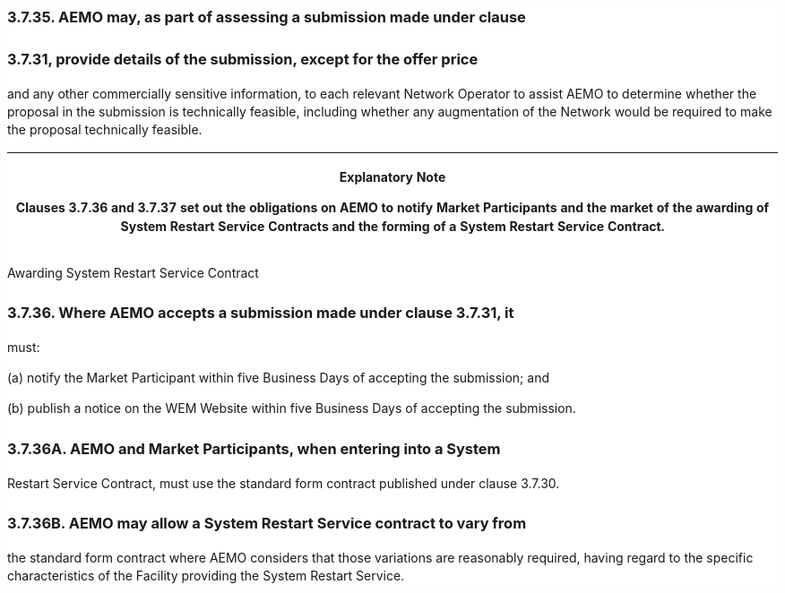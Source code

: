 </tbody>
</table>

### 3.7.35. AEMO may, as part of assessing a submission made under clause
### 3.7.31, provide details of the submission, except for the offer price
and any other commercially sensitive information, to each relevant
Network Operator to assist AEMO to determine whether the proposal in the
submission is technically feasible, including whether any augmentation
of the Network would be required to make the proposal technically
feasible.

<table>
<colgroup>
<col style="width: 100%" />
</colgroup>
<thead>
<tr class="header">
<th><p><strong>Explanatory Note</strong></p>
<p>Clauses 3.7.36 and 3.7.37 set out the obligations on AEMO to notify
Market Participants and the market of the awarding of System Restart
Service Contracts and the forming of a System Restart Service
Contract.</p></th>
</tr>
</thead>
<tbody>
</tbody>
</table>

Awarding System Restart Service Contract

### 3.7.36. Where AEMO accepts a submission made under clause 3.7.31, it
must:

\(a\) notify the Market Participant within five Business Days of
accepting the submission; and

\(b\) publish a notice on the WEM Website within five Business Days of
accepting the submission.

### 3.7.36A. AEMO and Market Participants, when entering into a System
Restart Service Contract, must use the standard form contract published
under clause 3.7.30.

### 3.7.36B. AEMO may allow a System Restart Service contract to vary from
the standard form contract where AEMO considers that those variations
are reasonably required, having regard to the specific characteristics
of the Facility providing the System Restart Service.
